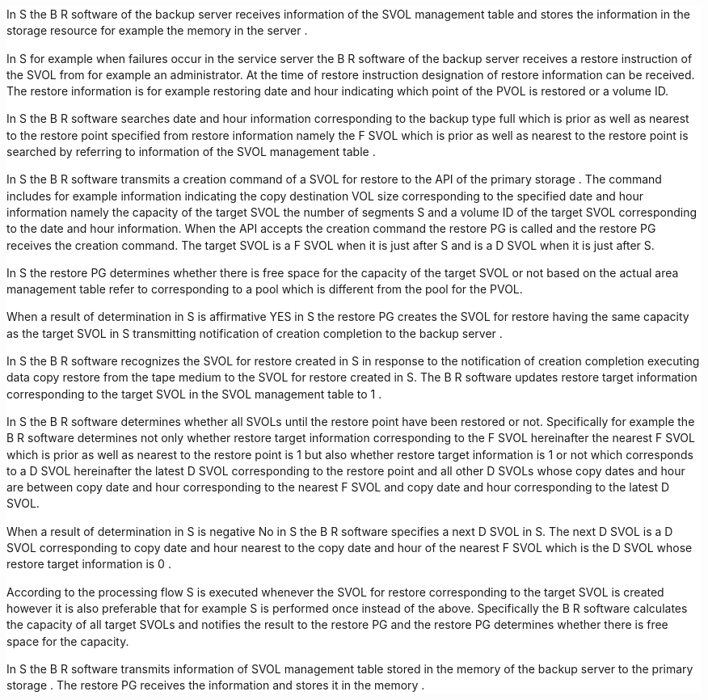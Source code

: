 In S the B R software of the backup server receives information of the SVOL management table and stores the information in the storage resource for example the memory in the server .

In S for example when failures occur in the service server the B R software of the backup server receives a restore instruction of the SVOL from for example an administrator. At the time of restore instruction designation of restore information can be received. The restore information is for example restoring date and hour indicating which point of the PVOL is restored or a volume ID.

In S the B R software searches date and hour information corresponding to the backup type full which is prior as well as nearest to the restore point specified from restore information namely the F SVOL which is prior as well as nearest to the restore point is searched by referring to information of the SVOL management table .

In S the B R software transmits a creation command of a SVOL for restore to the API of the primary storage . The command includes for example information indicating the copy destination VOL size corresponding to the specified date and hour information namely the capacity of the target SVOL the number of segments S and a volume ID of the target SVOL corresponding to the date and hour information. When the API accepts the creation command the restore PG is called and the restore PG receives the creation command. The target SVOL is a F SVOL when it is just after S and is a D SVOL when it is just after S.

In S the restore PG determines whether there is free space for the capacity of the target SVOL or not based on the actual area management table refer to corresponding to a pool which is different from the pool for the PVOL.

When a result of determination in S is affirmative YES in S the restore PG creates the SVOL for restore having the same capacity as the target SVOL in S transmitting notification of creation completion to the backup server .

In S the B R software recognizes the SVOL for restore created in S in response to the notification of creation completion executing data copy restore from the tape medium to the SVOL for restore created in S. The B R software updates restore target information corresponding to the target SVOL in the SVOL management table to 1 .

In S the B R software determines whether all SVOLs until the restore point have been restored or not. Specifically for example the B R software determines not only whether restore target information corresponding to the F SVOL hereinafter the nearest F SVOL which is prior as well as nearest to the restore point is 1 but also whether restore target information is 1 or not which corresponds to a D SVOL hereinafter the latest D SVOL corresponding to the restore point and all other D SVOLs whose copy dates and hour are between copy date and hour corresponding to the nearest F SVOL and copy date and hour corresponding to the latest D SVOL.

When a result of determination in S is negative No in S the B R software specifies a next D SVOL in S. The next D SVOL is a D SVOL corresponding to copy date and hour nearest to the copy date and hour of the nearest F SVOL which is the D SVOL whose restore target information is 0 .

According to the processing flow S is executed whenever the SVOL for restore corresponding to the target SVOL is created however it is also preferable that for example S is performed once instead of the above. Specifically the B R software calculates the capacity of all target SVOLs and notifies the result to the restore PG and the restore PG determines whether there is free space for the capacity.

In S the B R software transmits information of SVOL management table stored in the memory of the backup server to the primary storage . The restore PG receives the information and stores it in the memory .
